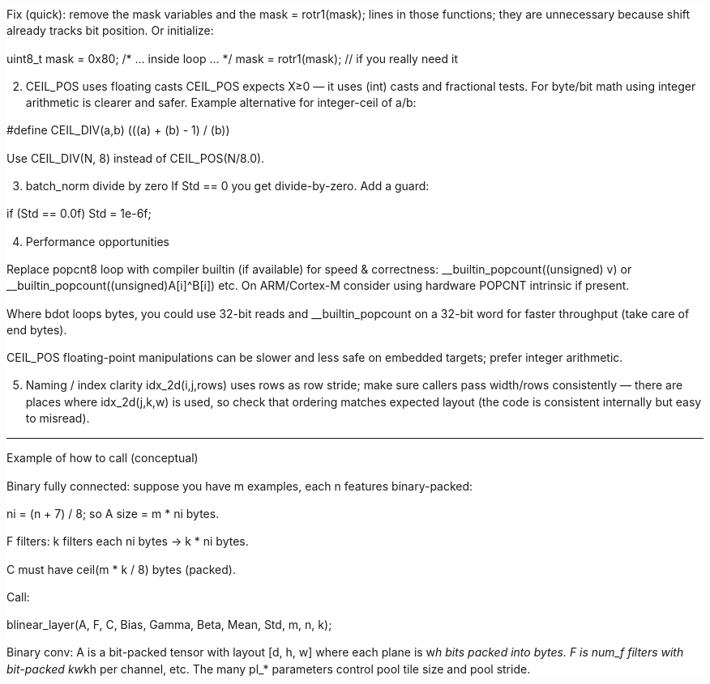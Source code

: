 Fix (quick): remove the mask variables and the mask = rotr1(mask); lines in those functions; they are unnecessary because shift already tracks bit position.
Or initialize:

uint8_t mask = 0x80;
/* ... inside loop ... */
mask = rotr1(mask); // if you really need it


2. CEIL_POS uses floating casts
CEIL_POS expects X≥0 — it uses (int) casts and fractional tests. For byte/bit math using integer arithmetic is clearer and safer. Example alternative for integer-ceil of a/b:

#define CEIL_DIV(a,b) (((a) + (b) - 1) / (b))

Use CEIL_DIV(N, 8) instead of CEIL_POS(N/8.0).


3. batch_norm divide by zero
If Std == 0 you get divide-by-zero. Add a guard:

if (Std == 0.0f) Std = 1e-6f;


4. Performance opportunities

Replace popcnt8 loop with compiler builtin (if available) for speed & correctness: __builtin_popcount((unsigned) v) or __builtin_popcount((unsigned)A[i]^B[i]) etc. On ARM/Cortex-M consider using hardware POPCNT intrinsic if present.

Where bdot loops bytes, you could use 32-bit reads and __builtin_popcount on a 32-bit word for faster throughput (take care of end bytes).

CEIL_POS floating-point manipulations can be slower and less safe on embedded targets; prefer integer arithmetic.



5. Naming / index clarity
idx_2d(i,j,rows) uses rows as row stride; make sure callers pass width/rows consistently — there are places where idx_2d(j,k,w) is used, so check that ordering matches expected layout (the code is consistent internally but easy to misread).




---

Example of how to call (conceptual)

Binary fully connected: suppose you have m examples, each n features binary-packed:

ni = (n + 7) / 8; so A size = m * ni bytes.

F filters: k filters each ni bytes → k * ni bytes.

C must have ceil(m * k / 8) bytes (packed).

Call:

blinear_layer(A, F, C, Bias, Gamma, Beta, Mean, Std, m, n, k);


Binary conv: A is a bit-packed tensor with layout [d, h, w] where each plane is w*h bits packed into bytes. F is num_f filters with bit-packed kw*kh per channel, etc. The many pl_* parameters control pool tile size and pool stride.
